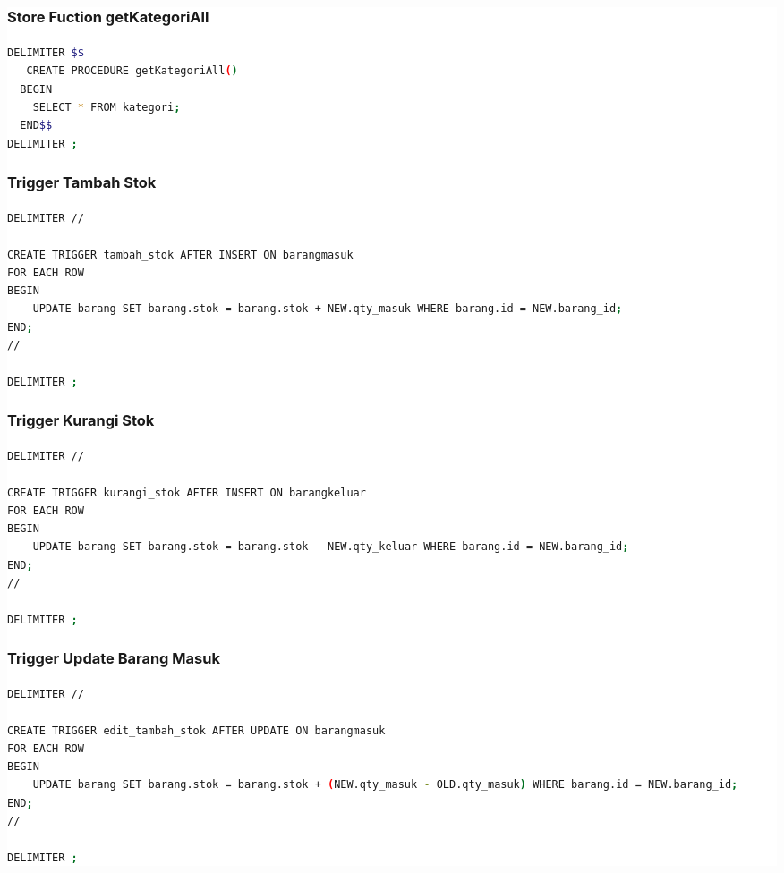 ```bash
```

### Store Fuction getKategoriAll
```bash
DELIMITER $$
   CREATE PROCEDURE getKategoriAll()
  BEGIN
  	SELECT * FROM kategori;
  END$$
DELIMITER ;
```

### Trigger Tambah Stok
```bash
DELIMITER //

CREATE TRIGGER tambah_stok AFTER INSERT ON barangmasuk
FOR EACH ROW
BEGIN
    UPDATE barang SET barang.stok = barang.stok + NEW.qty_masuk WHERE barang.id = NEW.barang_id; 
END;
//

DELIMITER ;
```

### Trigger Kurangi Stok
```bash
DELIMITER //

CREATE TRIGGER kurangi_stok AFTER INSERT ON barangkeluar
FOR EACH ROW
BEGIN
    UPDATE barang SET barang.stok = barang.stok - NEW.qty_keluar WHERE barang.id = NEW.barang_id; 
END;
//

DELIMITER ;
```

### Trigger Update Barang Masuk
```bash
DELIMITER //

CREATE TRIGGER edit_tambah_stok AFTER UPDATE ON barangmasuk
FOR EACH ROW
BEGIN
    UPDATE barang SET barang.stok = barang.stok + (NEW.qty_masuk - OLD.qty_masuk) WHERE barang.id = NEW.barang_id; 
END;
//

DELIMITER ;
```
